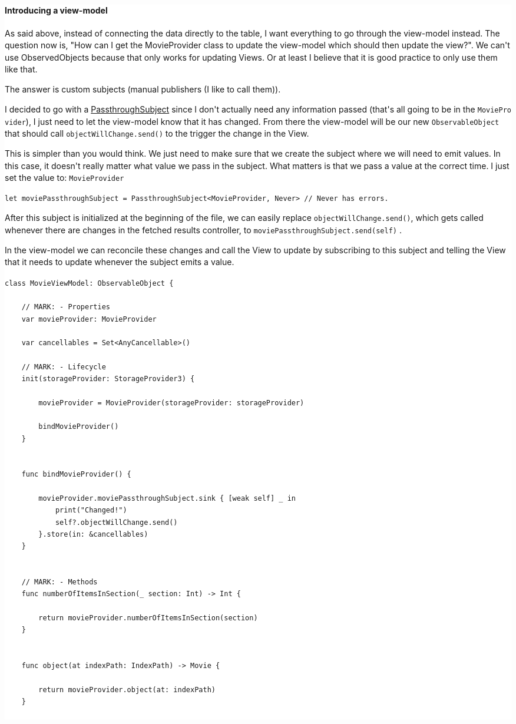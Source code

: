 #### Introducing a view-model
As said above, instead of connecting the data directly to the table, I want everything to go through the view-model instead. The question now is, "How can I get the MovieProvider class to update the view-model which should then update the view?". We can't use ObservedObjects because that only works for updating Views. Or at least I believe that it is good practice to only use them like that.

The answer is custom subjects (manual publishers (I like to call them)). 

I decided to go with a [PassthroughSubject](#passthroughsubject) since I don't actually need any information passed (that's all going to be in the `MovieProvider`), I just need to let the view-model know that it has changed. From there the view-model will be our new `ObservableObject` that should call `objectWillChange.send()` to the trigger the change in the View.

This is simpler than you would think. We just need to make sure that we create the subject where we will need to emit values. In this case, it doesn't really matter what value we pass in the subject. What matters is that we pass a value at the correct time. I just set the value to: `MovieProvider`

```
let moviePassthroughSubject = PassthroughSubject<MovieProvider, Never> // Never has errors.
```

After this subject is initialized at the beginning of the file, we can easily replace `objectWillChange.send()`, which gets called whenever there are changes in the fetched results controller, to `moviePassthroughSubject.send(self)` .

In the view-model we can reconcile these changes and call the View to update by subscribing to this subject and telling the View that it needs to update whenever the subject emits a value.

```
class MovieViewModel: ObservableObject {

    // MARK: - Properties
    var movieProvider: MovieProvider

    var cancellables = Set<AnyCancellable>()

    // MARK: - Lifecycle
    init(storageProvider: StorageProvider3) {
        
        movieProvider = MovieProvider(storageProvider: storageProvider)

        bindMovieProvider()
    }


    func bindMovieProvider() {

        movieProvider.moviePassthroughSubject.sink { [weak self] _ in
            print("Changed!")
            self?.objectWillChange.send()
        }.store(in: &cancellables)
    }


    // MARK: - Methods
    func numberOfItemsInSection(_ section: Int) -> Int {

        return movieProvider.numberOfItemsInSection(section)
    }


    func object(at indexPath: IndexPath) -> Movie {

        return movieProvider.object(at: indexPath)
    }


```
